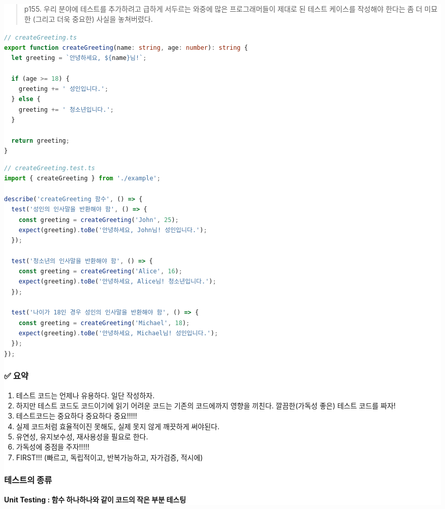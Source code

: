 > p155. 우리 분야에 테스트를 추가하려고 급하게 서두르는 와중에 많은 프로그래머들이 제대로 된 테스트 케이스를 작성해야 한다는 좀 더 미묘한 (그리고 더욱 중요한) 사실을 놓쳐버렸다.

```ts
// createGreeting.ts
export function createGreeting(name: string, age: number): string {
  let greeting = `안녕하세요, ${name}님!`;

  if (age >= 18) {
    greeting += ' 성인입니다.';
  } else {
    greeting += ' 청소년입니다.';
  }

  return greeting;
}
```

```ts
// createGreeting.test.ts
import { createGreeting } from './example';

describe('createGreeting 함수', () => {
  test('성인의 인사말을 반환해야 함', () => {
    const greeting = createGreeting('John', 25);
    expect(greeting).toBe('안녕하세요, John님! 성인입니다.');
  });

  test('청소년의 인사말을 반환해야 함', () => {
    const greeting = createGreeting('Alice', 16);
    expect(greeting).toBe('안녕하세요, Alice님! 청소년입니다.');
  });

  test('나이가 18인 경우 성인의 인사말을 반환해야 함', () => {
    const greeting = createGreeting('Michael', 18);
    expect(greeting).toBe('안녕하세요, Michael님! 성인입니다.');
  });
});
```

### ✅ 요약

1. 테스트 코드는 언제나 유용하다. 일단 작성하자.
2. 하지만 테스트 코드도 코드이기에 읽기 어려운 코드는 기존의 코드에까지 영향을 끼친다. 깔끔한(가독성 좋은) 테스트 코드를 짜자!
3. 테스트코드는 중요하다 중요하다 중요!!!!!
4. 실제 코드처럼 효율적이진 못해도, 실제 못지 않게 깨끗하게 써야된다.
5. 유연성, 유지보수성, 재사용성을 필요로 한다.
6. 가독성에 중점을 주자!!!!!
7. FIRST!!! (빠르고, 독립적이고, 반복가능하고, 자가검증, 적시에)

### 테스트의 종류

**Unit Testing : 함수 하나하나와 같이 코드의 작은 부분 테스팅**

